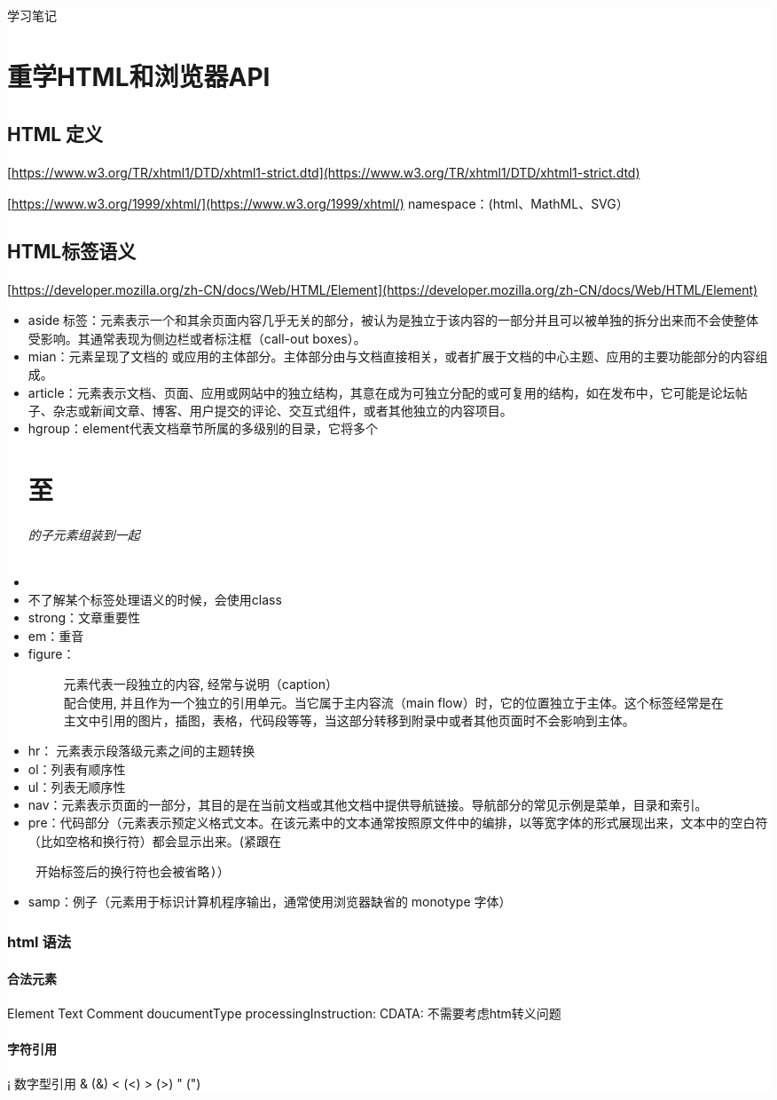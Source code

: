 学习笔记
 # 重学HTML和浏览器API
 
 
 ## HTML 定义
 
[https://www.w3.org/TR/xhtml1/DTD/xhtml1-strict.dtd](https://www.w3.org/TR/xhtml1/DTD/xhtml1-strict.dtd)

[https://www.w3.org/1999/xhtml/](https://www.w3.org/1999/xhtml/)
 namespace：(html、MathML、SVG）
 
## HTML标签语义

[https://developer.mozilla.org/zh-CN/docs/Web/HTML/Element](https://developer.mozilla.org/zh-CN/docs/Web/HTML/Element)
* aside 标签：元素表示一个和其余页面内容几乎无关的部分，被认为是独立于该内容的一部分并且可以被单独的拆分出来而不会使整体受影响。其通常表现为侧边栏或者标注框（call-out boxes）。
* mian：元素呈现了文档的 <body> 或应用的主体部分。主体部分由与文档直接相关，或者扩展于文档的中心主题、应用的主要功能部分的内容组成。
* article：元素表示文档、页面、应用或网站中的独立结构，其意在成为可独立分配的或可复用的结构，如在发布中，它可能是论坛帖子、杂志或新闻文章、博客、用户提交的评论、交互式组件，或者其他独立的内容项目。
* hgroup：element代表文档章节所属的多级别的目录，它将多个<h1>至<h6>的子元素组装到一起
* 
* 不了解某个标签处理语义的时候，会使用class
* strong：文章重要性
* em：重音
* figure： <figure> 元素代表一段独立的内容, 经常与说明（caption） <figcaption> 配合使用, 并且作为一个独立的引用单元。当它属于主内容流（main flow）时，它的位置独立于主体。这个标签经常是在主文中引用的图片，插图，表格，代码段等等，当这部分转移到附录中或者其他页面时不会影响到主体。
* hr： 元素表示段落级元素之间的主题转换
* ol：列表有顺序性
* ul：列表无顺序性
* nav：元素表示页面的一部分，其目的是在当前文档或其他文档中提供导航链接。导航部分的常见示例是菜单，目录和索引。
* pre：代码部分（元素表示预定义格式文本。在该元素中的文本通常按照原文件中的编排，以等宽字体的形式展现出来，文本中的空白符（比如空格和换行符）都会显示出来。(紧跟在 <pre> 开始标签后的换行符也会被省略)）
* samp：例子（元素用于标识计算机程序输出，通常使用浏览器缺省的 monotype 字体）

### html 语法

#### 合法元素
Element
Text
Comment
doucumentType
processingInstruction:<? a1 ?>
CDATA:<![CDATA[]]> 不需要考虑htm转义问题

#### 字符引用

&#161; 数字型引用
&amp; (&) &lt; (<)  &gt; (>)  &quot;  (")


